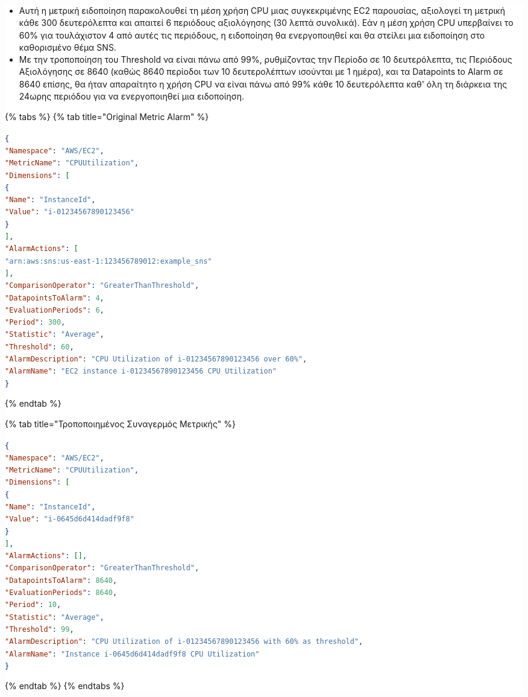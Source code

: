 * Αυτή η μετρική ειδοποίηση παρακολουθεί τη μέση χρήση CPU μιας συγκεκριμένης EC2 παρουσίας, αξιολογεί τη μετρική κάθε 300 δευτερόλεπτα και απαιτεί 6 περιόδους αξιολόγησης (30 λεπτά συνολικά). Εάν η μέση χρήση CPU υπερβαίνει το 60% για τουλάχιστον 4 από αυτές τις περιόδους, η ειδοποίηση θα ενεργοποιηθεί και θα στείλει μια ειδοποίηση στο καθορισμένο θέμα SNS.
* Με την τροποποίηση του Threshold να είναι πάνω από 99%, ρυθμίζοντας την Περίοδο σε 10 δευτερόλεπτα, τις Περιόδους Αξιολόγησης σε 8640 (καθώς 8640 περίοδοι των 10 δευτερολέπτων ισούνται με 1 ημέρα), και τα Datapoints to Alarm σε 8640 επίσης, θα ήταν απαραίτητο η χρήση CPU να είναι πάνω από 99% κάθε 10 δευτερόλεπτα καθ' όλη τη διάρκεια της 24ωρης περιόδου για να ενεργοποιηθεί μια ειδοποίηση.

{% tabs %}
{% tab title="Original Metric Alarm" %}
```json
{
"Namespace": "AWS/EC2",
"MetricName": "CPUUtilization",
"Dimensions": [
{
"Name": "InstanceId",
"Value": "i-01234567890123456"
}
],
"AlarmActions": [
"arn:aws:sns:us-east-1:123456789012:example_sns"
],
"ComparisonOperator": "GreaterThanThreshold",
"DatapointsToAlarm": 4,
"EvaluationPeriods": 6,
"Period": 300,
"Statistic": "Average",
"Threshold": 60,
"AlarmDescription": "CPU Utilization of i-01234567890123456 over 60%",
"AlarmName": "EC2 instance i-01234567890123456 CPU Utilization"
}
```
{% endtab %}

{% tab title="Τροποποιημένος Συναγερμός Μετρικής" %}
```json
{
"Namespace": "AWS/EC2",
"MetricName": "CPUUtilization",
"Dimensions": [
{
"Name": "InstanceId",
"Value": "i-0645d6d414dadf9f8"
}
],
"AlarmActions": [],
"ComparisonOperator": "GreaterThanThreshold",
"DatapointsToAlarm": 8640,
"EvaluationPeriods": 8640,
"Period": 10,
"Statistic": "Average",
"Threshold": 99,
"AlarmDescription": "CPU Utilization of i-01234567890123456 with 60% as threshold",
"AlarmName": "Instance i-0645d6d414dadf9f8 CPU Utilization"
}

```
{% endtab %}
{% endtabs %}
